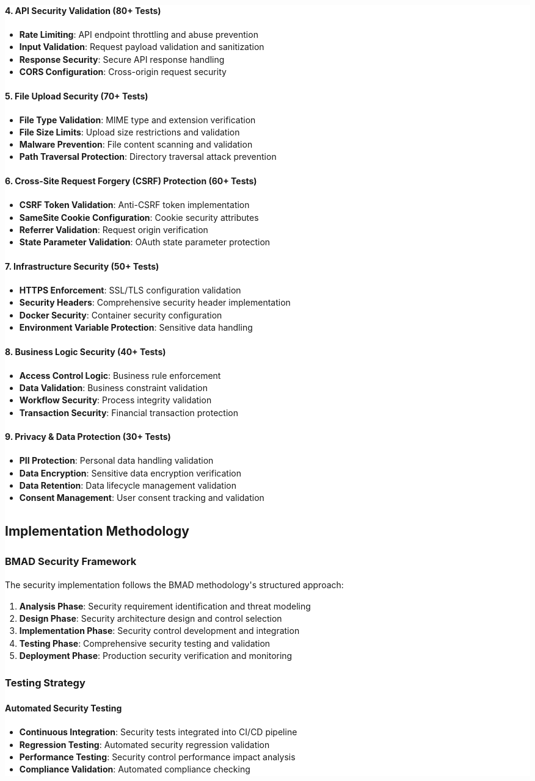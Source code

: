 #### 4. API Security Validation (80+ Tests)
- **Rate Limiting**: API endpoint throttling and abuse prevention
- **Input Validation**: Request payload validation and sanitization
- **Response Security**: Secure API response handling
- **CORS Configuration**: Cross-origin request security

#### 5. File Upload Security (70+ Tests)
- **File Type Validation**: MIME type and extension verification
- **File Size Limits**: Upload size restrictions and validation
- **Malware Prevention**: File content scanning and validation
- **Path Traversal Protection**: Directory traversal attack prevention

#### 6. Cross-Site Request Forgery (CSRF) Protection (60+ Tests)
- **CSRF Token Validation**: Anti-CSRF token implementation
- **SameSite Cookie Configuration**: Cookie security attributes
- **Referrer Validation**: Request origin verification
- **State Parameter Validation**: OAuth state parameter protection

#### 7. Infrastructure Security (50+ Tests)
- **HTTPS Enforcement**: SSL/TLS configuration validation
- **Security Headers**: Comprehensive security header implementation
- **Docker Security**: Container security configuration
- **Environment Variable Protection**: Sensitive data handling

#### 8. Business Logic Security (40+ Tests)
- **Access Control Logic**: Business rule enforcement
- **Data Validation**: Business constraint validation
- **Workflow Security**: Process integrity validation
- **Transaction Security**: Financial transaction protection

#### 9. Privacy & Data Protection (30+ Tests)
- **PII Protection**: Personal data handling validation
- **Data Encryption**: Sensitive data encryption verification
- **Data Retention**: Data lifecycle management validation
- **Consent Management**: User consent tracking and validation

## Implementation Methodology

### BMAD Security Framework
The security implementation follows the BMAD methodology's structured approach:

1. **Analysis Phase**: Security requirement identification and threat modeling
2. **Design Phase**: Security architecture design and control selection
3. **Implementation Phase**: Security control development and integration
4. **Testing Phase**: Comprehensive security testing and validation
5. **Deployment Phase**: Production security verification and monitoring

### Testing Strategy

#### Automated Security Testing
- **Continuous Integration**: Security tests integrated into CI/CD pipeline
- **Regression Testing**: Automated security regression validation
- **Performance Testing**: Security control performance impact analysis
- **Compliance Validation**: Automated compliance checking
